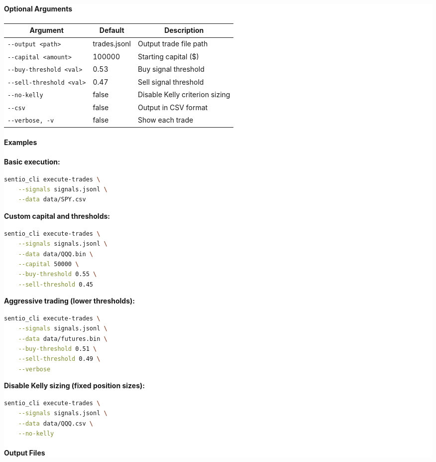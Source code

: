 #### Optional Arguments
| Argument | Default | Description |
|----------|---------|-------------|
| `--output <path>` | trades.jsonl | Output trade file path |
| `--capital <amount>` | 100000 | Starting capital ($) |
| `--buy-threshold <val>` | 0.53 | Buy signal threshold |
| `--sell-threshold <val>` | 0.47 | Sell signal threshold |
| `--no-kelly` | false | Disable Kelly criterion sizing |
| `--csv` | false | Output in CSV format |
| `--verbose, -v` | false | Show each trade |

#### Examples

**Basic execution:**
```bash
sentio_cli execute-trades \
    --signals signals.jsonl \
    --data data/SPY.csv
```

**Custom capital and thresholds:**
```bash
sentio_cli execute-trades \
    --signals signals.jsonl \
    --data data/QQQ.bin \
    --capital 50000 \
    --buy-threshold 0.55 \
    --sell-threshold 0.45
```

**Aggressive trading (lower thresholds):**
```bash
sentio_cli execute-trades \
    --signals signals.jsonl \
    --data data/futures.bin \
    --buy-threshold 0.51 \
    --sell-threshold 0.49 \
    --verbose
```

**Disable Kelly sizing (fixed position sizes):**
```bash
sentio_cli execute-trades \
    --signals signals.jsonl \
    --data data/QQQ.csv \
    --no-kelly
```

#### Output Files
